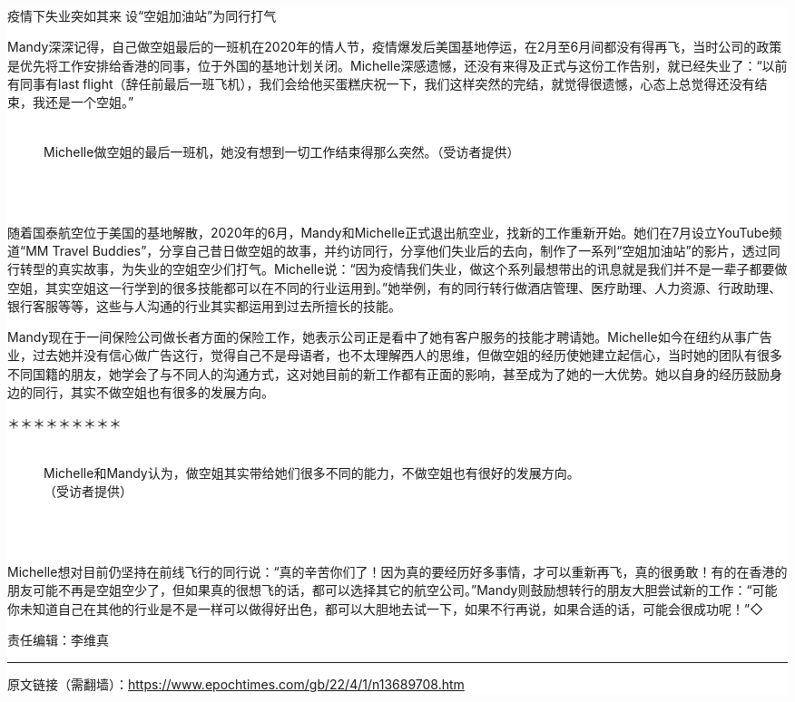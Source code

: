   疫情下失业突如其来 设“空姐加油站”为同行打气
 </h4>
 <p>
  Mandy深深记得，自己做空姐最后的一班机在2020年的情人节，疫情爆发后美国基地停运，在2月至6月间都没有得再飞，当时公司的政策是优先将工作安排给香港的同事，位于外国的基地计划关闭。Michelle深感遗憾，还没有来得及正式与这份工作告别，就已经失业了：“以前有同事有last flight（辞任前最后一班飞机），我们会给他买蛋糕庆祝一下，我们这样突然的完结，就觉得很遗憾，心态上总觉得还没有结束，我还是一个空姐。”
 </p>
 <figure aria-describedby="caption-attachment-13689786" class="wp-caption aligncenter" id="attachment_13689786" style="width: 600px">
  <ok href="https://i.epochtimes.com/assets/uploads/2022/04/id13689786-4e0bce9b7d7382fac8719725b06c2f20.jpg" target="_blank">
   <img alt="" class="size-large wp-image-13689786" src="https://i.epochtimes.com/assets/uploads/2022/04/id13689786-4e0bce9b7d7382fac8719725b06c2f20-600x477.jpg"/>
  </ok>
  <br/><figcaption class="wp-caption-text" id="caption-attachment-13689786">
   Michelle做空姐的最后一班机，她没有想到一切工作结束得那么突然。（受访者提供）
  </figcaption><br/>
 </figure><br/>
 <p>
  随着国泰航空位于美国的基地解散，2020年的6月，Mandy和Michelle正式退出航空业，找新的工作重新开始。她们在7月设立YouTube频道“MM Travel Buddies”，分享自己昔日做空姐的故事，并约访同行，分享他们失业后的去向，制作了一系列“空姐加油站”的影片，透过同行转型的真实故事，为失业的空姐空少们打气。Michelle说：“因为疫情我们失业，做这个系列最想带出的讯息就是我们并不是一辈子都要做空姐，其实空姐这一行学到的很多技能都可以在不同的行业运用到。”她举例，有的同行转行做酒店管理、医疗助理、人力资源、行政助理、银行客服等等，这些与人沟通的行业其实都运用到过去所擅长的技能。
 </p>
 <p>
  Mandy现在于一间保险公司做长者方面的保险工作，她表示公司正是看中了她有客户服务的技能才聘请她。Michelle如今在纽约从事广告业，过去她并没有信心做广告这行，觉得自己不是母语者，也不太理解西人的思维，但做空姐的经历使她建立起信心，当时她的团队有很多不同国籍的朋友，她学会了与不同人的沟通方式，这对她目前的新工作都有正面的影响，甚至成为了她的一大优势。她以自身的经历鼓励身边的同行，其实不做空姐也有很多的发展方向。
 </p>
 <p>
  ＊＊＊＊＊＊＊＊＊
 </p>
 <figure aria-describedby="caption-attachment-13689787" class="wp-caption aligncenter" id="attachment_13689787" style="width: 600px">
  <ok href="https://i.epochtimes.com/assets/uploads/2022/04/id13689787-66d1b07d066b16356f00dabd00bc6107.jpg" target="_blank">
   <img alt="" class="size-large wp-image-13689787" src="https://i.epochtimes.com/assets/uploads/2022/04/id13689787-66d1b07d066b16356f00dabd00bc6107-600x399.jpg"/>
  </ok>
  <br/><figcaption class="wp-caption-text" id="caption-attachment-13689787">
   Michelle和Mandy认为，做空姐其实带给她们很多不同的能力，不做空姐也有很好的发展方向。（受访者提供）
  </figcaption><br/>
 </figure><br/>
 <p>
  Michelle想对目前仍坚持在前线飞行的同行说：“真的辛苦你们了！因为真的要经历好多事情，才可以重新再飞，真的很勇敢！有的在香港的朋友可能不再是空姐空少了，但如果真的很想飞的话，都可以选择其它的航空公司。”Mandy则鼓励想转行的朋友大胆尝试新的工作：“可能你未知道自己在其他的行业是不是一样可以做得好出色，都可以大胆地去试一下，如果不行再说，如果合适的话，可能会很成功呢！”◇
 </p>
 <p>
  责任编辑：李维真
 </p>
 
 <div id="below_article_ad">
 </div>
</div>


---

原文链接（需翻墙）：https://www.epochtimes.com/gb/22/4/1/n13689708.htm